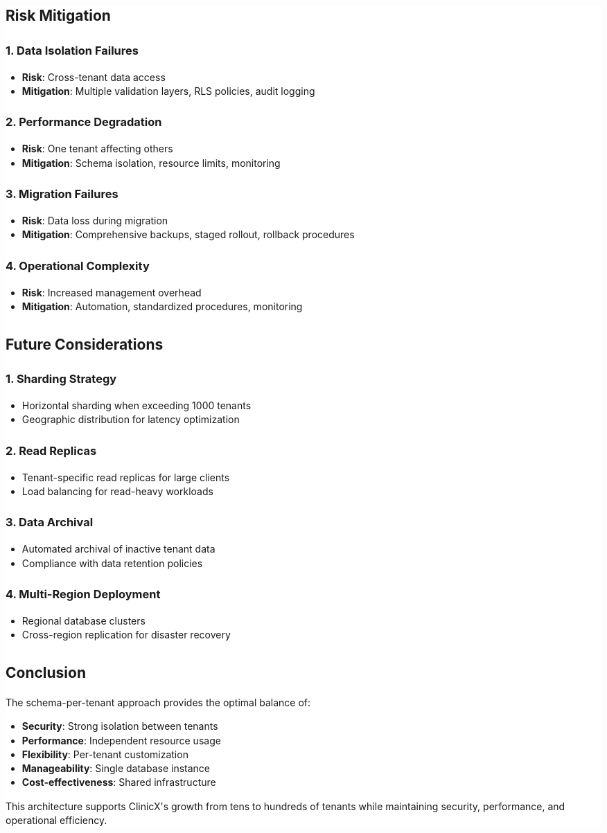 ## Risk Mitigation

### 1. Data Isolation Failures
- **Risk**: Cross-tenant data access
- **Mitigation**: Multiple validation layers, RLS policies, audit logging

### 2. Performance Degradation
- **Risk**: One tenant affecting others
- **Mitigation**: Schema isolation, resource limits, monitoring

### 3. Migration Failures
- **Risk**: Data loss during migration
- **Mitigation**: Comprehensive backups, staged rollout, rollback procedures

### 4. Operational Complexity
- **Risk**: Increased management overhead
- **Mitigation**: Automation, standardized procedures, monitoring

## Future Considerations

### 1. Sharding Strategy
- Horizontal sharding when exceeding 1000 tenants
- Geographic distribution for latency optimization

### 2. Read Replicas
- Tenant-specific read replicas for large clients
- Load balancing for read-heavy workloads

### 3. Data Archival
- Automated archival of inactive tenant data
- Compliance with data retention policies

### 4. Multi-Region Deployment
- Regional database clusters
- Cross-region replication for disaster recovery

## Conclusion

The schema-per-tenant approach provides the optimal balance of:
- **Security**: Strong isolation between tenants
- **Performance**: Independent resource usage
- **Flexibility**: Per-tenant customization
- **Manageability**: Single database instance
- **Cost-effectiveness**: Shared infrastructure

This architecture supports ClinicX's growth from tens to hundreds of tenants while maintaining security, performance, and operational efficiency.